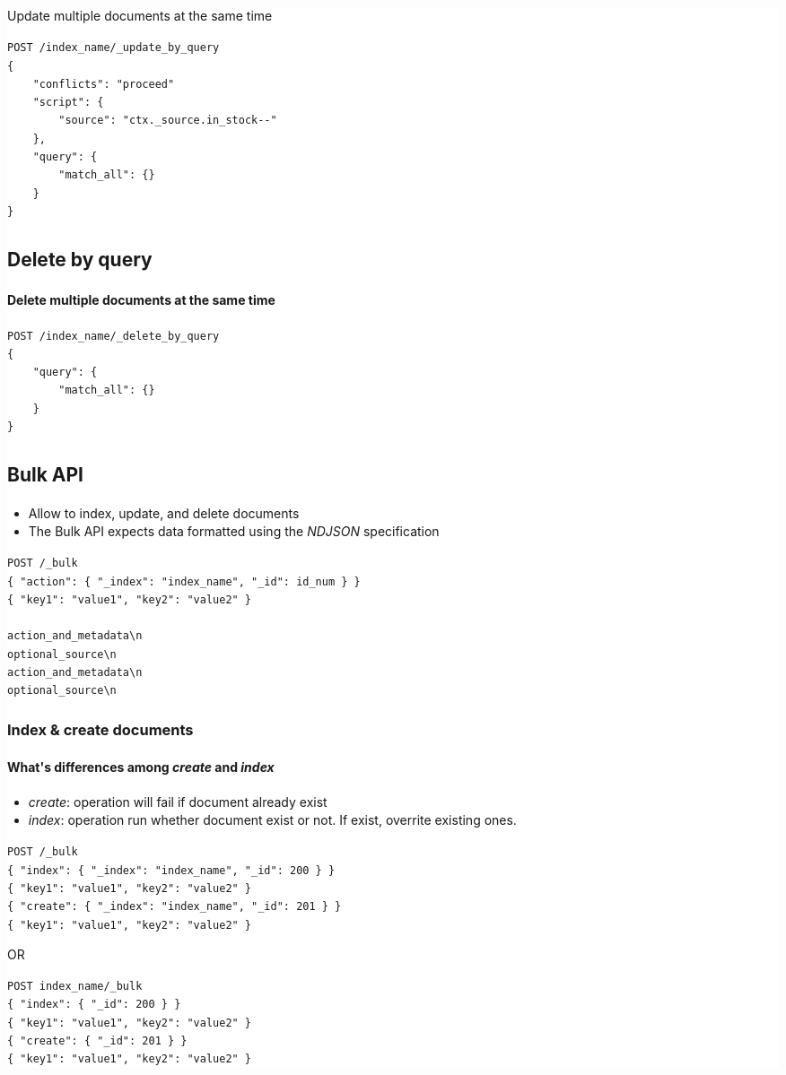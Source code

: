 Update multiple documents at the same time 
```
POST /index_name/_update_by_query
{
    "conflicts": "proceed"
    "script": {
        "source": "ctx._source.in_stock--"
    },
    "query": {
        "match_all": {}
    } 
}
```

## Delete by query
#### Delete multiple documents at the same time 
```
POST /index_name/_delete_by_query
{
    "query": {
        "match_all": {}
    } 
}
```

## Bulk API
* Allow to index, update, and delete documents  
* The Bulk API expects data formatted using the _NDJSON_ specification  
```
POST /_bulk
{ "action": { "_index": "index_name", "_id": id_num } }
{ "key1": "value1", "key2": "value2" }

action_and_metadata\n
optional_source\n 
action_and_metadata\n
optional_source\n 
```

### Index & create documents 
#### What's differences among _create_ and _index_
* _create_: operation will fail if document already exist 
* _index_: operation run whether document exist or not. If exist, overrite existing ones.
```
POST /_bulk 
{ "index": { "_index": "index_name", "_id": 200 } }
{ "key1": "value1", "key2": "value2" }
{ "create": { "_index": "index_name", "_id": 201 } }
{ "key1": "value1", "key2": "value2" }
```
OR 
```
POST index_name/_bulk 
{ "index": { "_id": 200 } }
{ "key1": "value1", "key2": "value2" }
{ "create": { "_id": 201 } }
{ "key1": "value1", "key2": "value2" }
```

